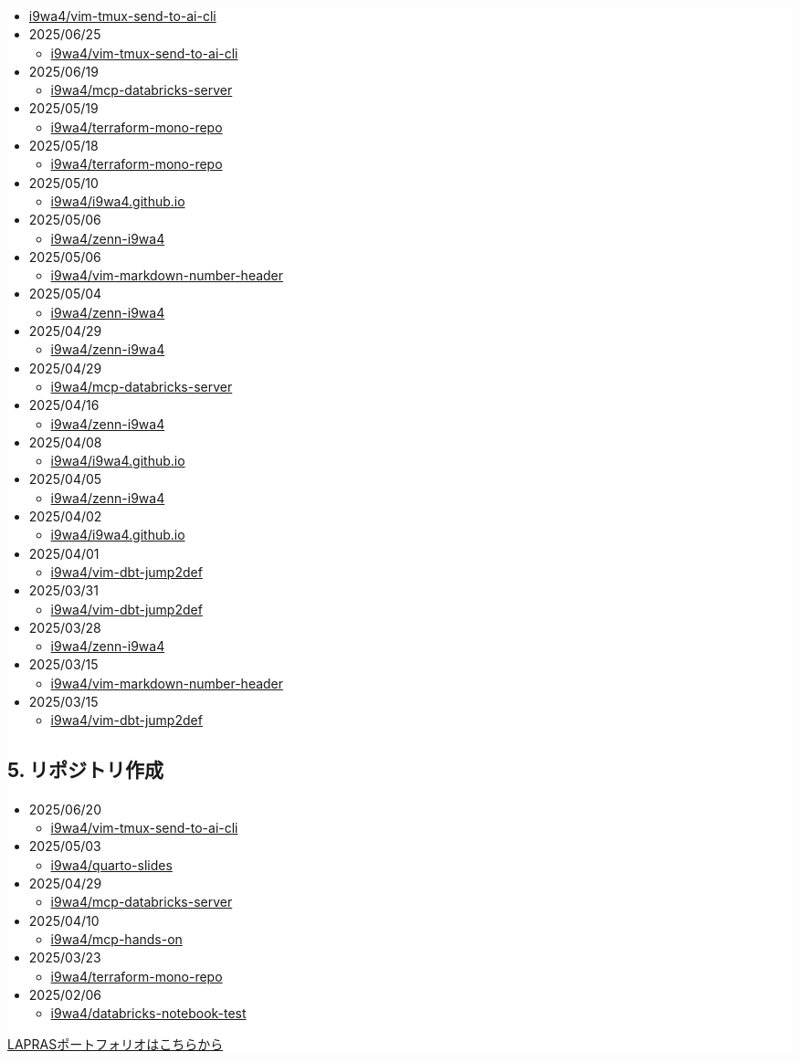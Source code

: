   - [i9wa4/vim-tmux-send-to-ai-cli](https://github.com/i9wa4/vim-tmux-send-to-ai-cli/pulls?q=is:pr+author:i9wa4)
- 2025/06/25
  - [i9wa4/vim-tmux-send-to-ai-cli](https://github.com/i9wa4/vim-tmux-send-to-ai-cli/pulls?q=is:pr+author:i9wa4)
- 2025/06/19
  - [i9wa4/mcp-databricks-server](https://github.com/i9wa4/mcp-databricks-server/pulls?q=is:pr+author:i9wa4)
- 2025/05/19
  - [i9wa4/terraform-mono-repo](https://github.com/i9wa4/terraform-mono-repo/pulls?q=is:pr+author:i9wa4)
- 2025/05/18
  - [i9wa4/terraform-mono-repo](https://github.com/i9wa4/terraform-mono-repo/pulls?q=is:pr+author:i9wa4)
- 2025/05/10
  - [i9wa4/i9wa4.github.io](https://github.com/i9wa4/i9wa4.github.io/pulls?q=is:pr+author:i9wa4)
- 2025/05/06
  - [i9wa4/zenn-i9wa4](https://github.com/i9wa4/zenn-i9wa4/pulls?q=is:pr+author:i9wa4)
- 2025/05/06
  - [i9wa4/vim-markdown-number-header](https://github.com/i9wa4/vim-markdown-number-header/pulls?q=is:pr+author:i9wa4)
- 2025/05/04
  - [i9wa4/zenn-i9wa4](https://github.com/i9wa4/zenn-i9wa4/pulls?q=is:pr+author:i9wa4)
- 2025/04/29
  - [i9wa4/zenn-i9wa4](https://github.com/i9wa4/zenn-i9wa4/pulls?q=is:pr+author:i9wa4)
- 2025/04/29
  - [i9wa4/mcp-databricks-server](https://github.com/i9wa4/mcp-databricks-server/pulls?q=is:pr+author:i9wa4)
- 2025/04/16
  - [i9wa4/zenn-i9wa4](https://github.com/i9wa4/zenn-i9wa4/pulls?q=is:pr+author:i9wa4)
- 2025/04/08
  - [i9wa4/i9wa4.github.io](https://github.com/i9wa4/i9wa4.github.io/pulls?q=is:pr+author:i9wa4)
- 2025/04/05
  - [i9wa4/zenn-i9wa4](https://github.com/i9wa4/zenn-i9wa4/pulls?q=is:pr+author:i9wa4)
- 2025/04/02
  - [i9wa4/i9wa4.github.io](https://github.com/i9wa4/i9wa4.github.io/pulls?q=is:pr+author:i9wa4)
- 2025/04/01
  - [i9wa4/vim-dbt-jump2def](https://github.com/i9wa4/vim-dbt-jump2def/pulls?q=is:pr+author:i9wa4)
- 2025/03/31
  - [i9wa4/vim-dbt-jump2def](https://github.com/i9wa4/vim-dbt-jump2def/pulls?q=is:pr+author:i9wa4)
- 2025/03/28
  - [i9wa4/zenn-i9wa4](https://github.com/i9wa4/zenn-i9wa4/pulls?q=is:pr+author:i9wa4)
- 2025/03/15
  - [i9wa4/vim-markdown-number-header](https://github.com/i9wa4/vim-markdown-number-header/pulls?q=is:pr+author:i9wa4)
- 2025/03/15
  - [i9wa4/vim-dbt-jump2def](https://github.com/i9wa4/vim-dbt-jump2def/pulls?q=is:pr+author:i9wa4)

## 5. リポジトリ作成

- 2025/06/20
  - [i9wa4/vim-tmux-send-to-ai-cli](https://github.com/i9wa4/vim-tmux-send-to-ai-cli)
- 2025/05/03
  - [i9wa4/quarto-slides](https://github.com/i9wa4/quarto-slides)
- 2025/04/29
  - [i9wa4/mcp-databricks-server](https://github.com/i9wa4/mcp-databricks-server)
- 2025/04/10
  - [i9wa4/mcp-hands-on](https://github.com/i9wa4/mcp-hands-on)
- 2025/03/23
  - [i9wa4/terraform-mono-repo](https://github.com/i9wa4/terraform-mono-repo)
- 2025/02/06
  - [i9wa4/databricks-notebook-test](https://github.com/i9wa4/databricks-notebook-test)

[LAPRASポートフォリオはこちらから](https://lapras.com/ "LAPRASポートフォリオはこちらから")
